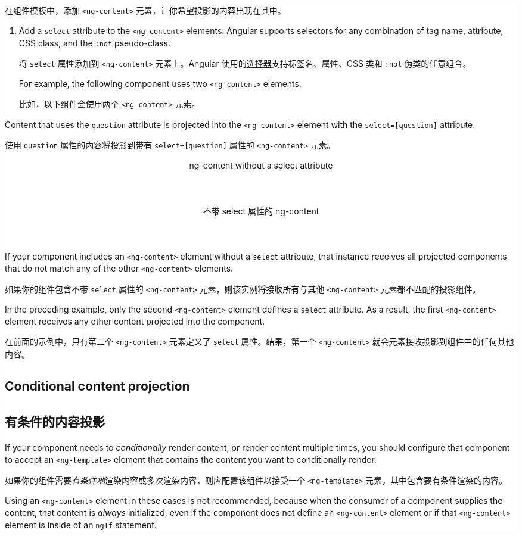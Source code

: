    在组件模板中，添加 `<ng-content>` 元素，让你希望投影的内容出现在其中。

1. Add a `select` attribute to the `<ng-content>` elements.
   Angular supports [selectors](https://developer.mozilla.org/docs/Web/CSS/CSS_Selectors) for any combination of tag name, attribute, CSS class, and the `:not` pseudo-class.

   将 `select` 属性添加到 `<ng-content>` 元素上。Angular 使用的[选择器](https://developer.mozilla.org/docs/Web/CSS/CSS_Selectors)支持标签名、属性、CSS 类和 `:not` 伪类的任意组合。

   For example, the following component uses two  `<ng-content>` elements.

   比如，以下组件会使用两个 `<ng-content>` 元素。

   <code-example header="content-projection/src/app/zippy-multislot/zippy-multislot.component.ts" path="content-projection/src/app/zippy-multislot/zippy-multislot.component.ts"></code-example>

Content that uses the `question` attribute is projected into the `<ng-content>` element with the `select=[question]` attribute.

使用 `question` 属性的内容将投影到带有 `select=[question]` 属性的 `<ng-content>` 元素。

<code-example header="content-projection/src/app/app.component.html" path="content-projection/src/app/app.component.html" region="multi-slot"></code-example>

<div class="callout is-helpful">

<header>ng-content without a select attribute</header>

<header>不带 select 属性的 ng-content</header>

If your component includes an `<ng-content>` element without a `select` attribute, that instance receives all projected components that do not match any of the other `<ng-content>` elements.

如果你的组件包含不带 `select` 属性的 `<ng-content>` 元素，则该实例将接收所有与其他 `<ng-content>` 元素都不匹配的投影组件。

In the preceding example, only the second `<ng-content>` element defines a `select` attribute.
As a result, the first `<ng-content>` element receives any other content projected into the component.

在前面的示例中，只有第二个 `<ng-content>` 元素定义了 `select` 属性。结果，第一个 `<ng-content>` 就会元素接收投影到组件中的任何其他内容。

</div>

<a id="conditional"></a>

## Conditional content projection

## 有条件的内容投影

If your component needs to *conditionally* render content, or render content multiple times, you should configure that component to accept an `<ng-template>` element that contains the content you want to conditionally render.

如果你的组件需要*有条件地*渲染内容或多次渲染内容，则应配置该组件以接受一个 `<ng-template>` 元素，其中包含要有条件渲染的内容。

Using an `<ng-content>` element in these cases is not recommended, because when the consumer of a component supplies the content, that content is *always* initialized, even if the component does not define an `<ng-content>` element or if that `<ng-content>` element is inside of an `ngIf` statement.
